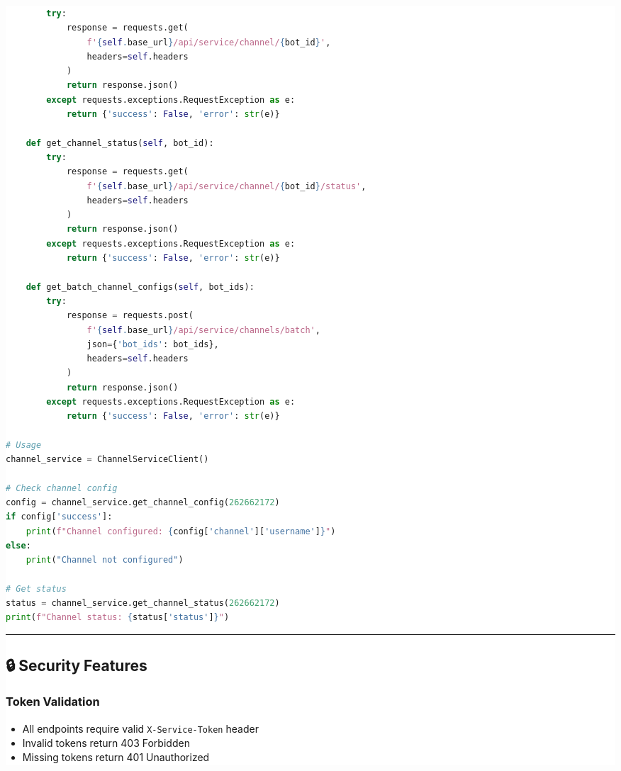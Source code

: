 ```python
        try:
            response = requests.get(
                f'{self.base_url}/api/service/channel/{bot_id}',
                headers=self.headers
            )
            return response.json()
        except requests.exceptions.RequestException as e:
            return {'success': False, 'error': str(e)}
    
    def get_channel_status(self, bot_id):
        try:
            response = requests.get(
                f'{self.base_url}/api/service/channel/{bot_id}/status',
                headers=self.headers
            )
            return response.json()
        except requests.exceptions.RequestException as e:
            return {'success': False, 'error': str(e)}
    
    def get_batch_channel_configs(self, bot_ids):
        try:
            response = requests.post(
                f'{self.base_url}/api/service/channels/batch',
                json={'bot_ids': bot_ids},
                headers=self.headers
            )
            return response.json()
        except requests.exceptions.RequestException as e:
            return {'success': False, 'error': str(e)}

# Usage
channel_service = ChannelServiceClient()

# Check channel config
config = channel_service.get_channel_config(262662172)
if config['success']:
    print(f"Channel configured: {config['channel']['username']}")
else:
    print("Channel not configured")

# Get status
status = channel_service.get_channel_status(262662172)
print(f"Channel status: {status['status']}")
```

---

## 🔒 **Security Features**

### **Token Validation**
- All endpoints require valid `X-Service-Token` header
- Invalid tokens return 403 Forbidden
- Missing tokens return 401 Unauthorized
